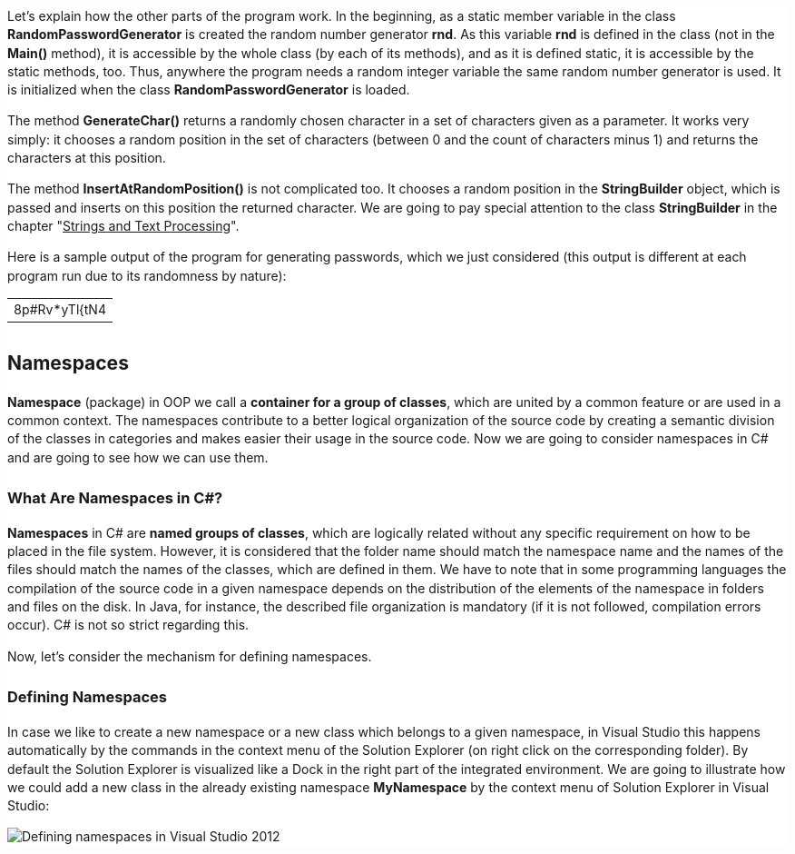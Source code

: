 Let’s explain how the other parts of the program work. In the beginning, as a static member variable in the class **RandomPasswordGenerator** is created the random number generator **rnd**. As this variable **rnd** is defined in the class (not in the **Main()** method), it is accessible by the whole class (by each of its methods), and as it is defined static, it is accessible by the static methods, too. Thus, anywhere the program needs a random integer variable the same random number generator is used. It is initialized when the class **RandomPasswordGenerator** is loaded.

The method **GenerateChar()** returns a randomly chosen character in a set of characters given as a parameter. It works very simply: it chooses a random position in the set of characters (between 0 and the count of characters minus 1) and returns the characters at this position.

The method **InsertAtRandomPosition()** is not complicated too. It chooses a random position in the **StringBuilder** object, which is passed and inserts on this position the returned character. We are going to pay special attention to the class **StringBuilder** in the chapter "[<span class="underline">Strings and Text Processing</span>](#chapter-13.-strings-and-text-processing)".

Here is a sample output of the program for generating passwords, which we just considered (this output is different at each program run due to its randomness by nature):

|                 |
| --------------- |
| 8p\#Rv\*yTl{tN4 |

## Namespaces

**Namespace** (package) in OOP we call a **container for a group of classes**, which are united by a common feature or are used in a common context. The namespaces contribute to a better logical organization of the source code by creating a semantic division of the classes in categories and makes easier their usage in the source code. Now we are going to consider namespaces in C\# and are going to see how we can use them.

### What Are Namespaces in C\#?

**Namespaces** in C\# are **named groups of classes**, which are logically related without any specific requirement on how to be placed in the file system. However, it is considered that the folder name should match the namespace name and the names of the files should match the names of the classes, which are defined in them. We have to note that in some programming languages the compilation of the source code in a given namespace depends on the distribution of the elements of the namespace in folders and files on the disk. In Java, for instance, the described file organization is mandatory (if it is not followed, compilation errors occur). C\# is not so strict regarding this.

Now, let’s consider the mechanism for defining namespaces.

### Defining Namespaces

In case we like to create a new namespace or a new class which belongs to a given namespace, in Visual Studio this happens automatically by the commands in the context menu of the Solution Explorer (on right click on the corresponding folder). By default the Solution Explorer is visualized like a Dock in the right part of the integrated environment. We are going to illustrate how we could add a new class in the already existing namespace **MyNamespace** by the context menu of Solution Explorer in Visual Studio:

![Defining namespaces in Visual Studio 2012](media/image91.png "Namespaces in Visual Studio")
